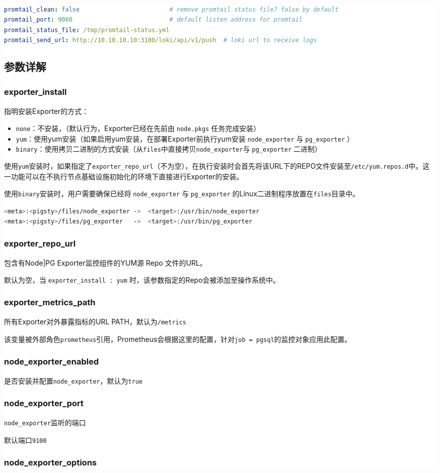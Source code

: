```yaml
promtail_clean: false                         # remove promtail status file? false by default
promtail_port: 9080                           # default listen address for promtail
promtail_status_file: /tmp/promtail-status.yml
promtail_send_url: http://10.10.10.10:3100/loki/api/v1/push  # loki url to receive logs
```





## 参数详解

### exporter_install

指明安装Exporter的方式：

* `none`：不安装，（默认行为，Exporter已经在先前由 `node.pkgs` 任务完成安装）
* `yum`：使用yum安装（如果启用yum安装，在部署Exporter前执行yum安装 `node_exporter` 与 `pg_exporter` ）
* `binary`：使用拷贝二进制的方式安装（从`files`中直接拷贝`node_exporter`与 `pg_exporter` 二进制）

使用`yum`安装时，如果指定了`exporter_repo_url`（不为空），在执行安装时会首先将该URL下的REPO文件安装至`/etc/yum.repos.d`中。这一功能可以在不执行节点基础设施初始化的环境下直接进行Exporter的安装。

使用`binary`安装时，用户需要确保已经将 `node_exporter` 与 `pg_exporter` 的Linux二进制程序放置在`files`目录中。

```bash
<meta>:<pigsty>/files/node_exporter ->  <target>:/usr/bin/node_exporter
<meta>:<pigsty>/files/pg_exporter   ->  <target>:/usr/bin/pg_exporter
```

### exporter_repo_url

包含有Node|PG Exporter监控组件的YUM源 Repo 文件的URL。

默认为空，当 `exporter_install : yum` 时，该参数指定的Repo会被添加至操作系统中。



### exporter_metrics_path

所有Exporter对外暴露指标的URL PATH，默认为`/metrics`

该变量被外部角色`prometheus`引用，Prometheus会根据这里的配置，针对`job = pgsql`的监控对象应用此配置。



### node_exporter_enabled

是否安装并配置`node_exporter`，默认为`true`


### node_exporter_port

`node_exporter`监听的端口

默认端口`9100`



### node_exporter_options
